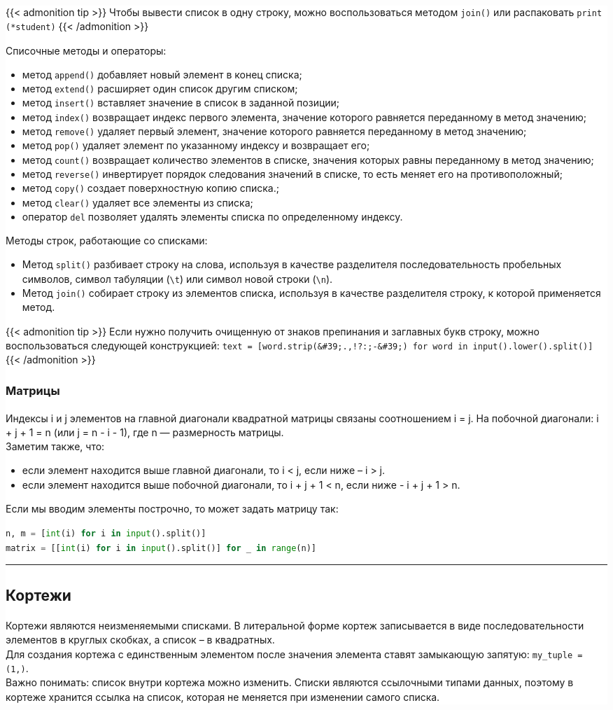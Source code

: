 {{&lt; admonition tip &gt;}}
Чтобы вывести список в одну строку, можно воспользоваться методом `join()` или распаковать `print(*student)`
{{&lt; /admonition &gt;}}

Списочные методы и операторы:
* метод `append()` добавляет новый элемент в конец списка;
* метод `extend()` расширяет один список другим списком;
* метод `insert()` вставляет значение в список в заданной позиции;
* метод `index()` возвращает индекс первого элемента, значение которого равняется переданному в метод значению;
* метод `remove()` удаляет первый элемент, значение которого равняется переданному в метод значению;
* метод `pop()` удаляет элемент по указанному индексу и возвращает его;
* метод `count()` возвращает количество элементов в списке, значения которых равны переданному в метод значению;
* метод `reverse()` инвертирует порядок следования значений в списке, то есть меняет его на противоположный;
* метод `copy()` создает поверхностную копию списка.;
* метод `clear()` удаляет все элементы из списка;
* оператор `del` позволяет удалять элементы списка по определенному индексу.

Методы строк, работающие со списками:
* Метод `split()` разбивает строку на слова, используя в качестве разделителя последовательность пробельных символов, символ табуляции (`\t`) или символ новой строки (`\n`).
* Метод `join()` собирает строку из элементов списка, используя в качестве разделителя строку, к которой применяется метод.

{{&lt; admonition tip &gt;}}
Если нужно получить очищенную от знаков препинания и заглавных букв строку, можно воспользоваться следующей конструкцией: `text = [word.strip(&#39;.,!?:;-&#39;) for word in input().lower().split()]`
{{&lt; /admonition &gt;}}

### **Матрицы**

Индексы i и j элементов на главной диагонали квадратной матрицы связаны соотношением i = j. На побочной диагонали: i &#43; j &#43; 1 = n (или  j = n - i - 1), где n — размерность матрицы.  
Заметим также, что:
- если элемент находится выше главной диагонали, то i &lt; j, если ниже – i &gt; j.
- если элемент находится выше побочной диагонали, то i &#43; j &#43; 1 &lt; n, если ниже - i &#43; j &#43; 1 &gt; n.

Если мы вводим элементы построчно, то может задать матрицу так:
```py
n, m = [int(i) for i in input().split()]
matrix = [[int(i) for i in input().split()] for _ in range(n)]
```

---
## **Кортежи**

Кортежи являются неизменяемыми списками. В литеральной форме кортеж записывается в виде последовательности элементов в круглых скобках, а список – в квадратных.  
Для создания кортежа с единственным элементом после значения элемента ставят замыкающую запятую: `my_tuple = (1,)`.  
Важно понимать: список внутри кортежа можно изменить. Списки являются ссылочными типами данных, поэтому в кортеже хранится ссылка на список, которая не меняется при изменении самого списка.  
